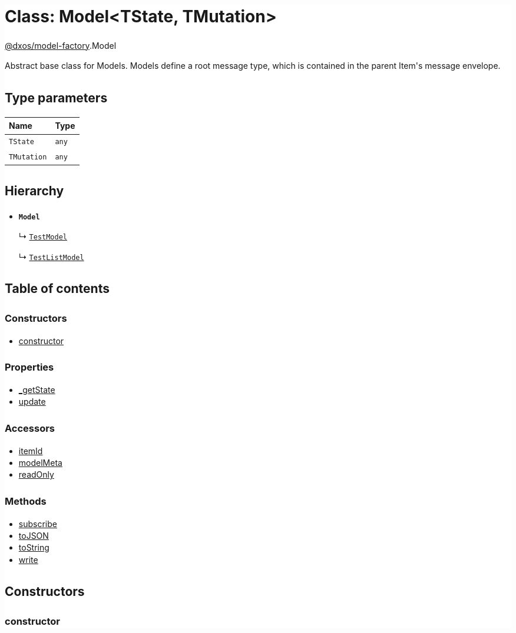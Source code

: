 # Class: Model<TState, TMutation\>

[@dxos/model-factory](../modules/dxos_model_factory.md).Model

Abstract base class for Models.
Models define a root message type, which is contained in the parent Item's message envelope.

## Type parameters

| Name | Type |
| :------ | :------ |
| `TState` | `any` |
| `TMutation` | `any` |

## Hierarchy

- **`Model`**

  ↳ [`TestModel`](dxos_model_factory.TestModel.md)

  ↳ [`TestListModel`](dxos_model_factory.TestListModel.md)

## Table of contents

### Constructors

- [constructor](dxos_model_factory.Model.md#constructor)

### Properties

- [\_getState](dxos_model_factory.Model.md#_getstate)
- [update](dxos_model_factory.Model.md#update)

### Accessors

- [itemId](dxos_model_factory.Model.md#itemid)
- [modelMeta](dxos_model_factory.Model.md#modelmeta)
- [readOnly](dxos_model_factory.Model.md#readonly)

### Methods

- [subscribe](dxos_model_factory.Model.md#subscribe)
- [toJSON](dxos_model_factory.Model.md#tojson)
- [toString](dxos_model_factory.Model.md#tostring)
- [write](dxos_model_factory.Model.md#write)

## Constructors

### constructor

